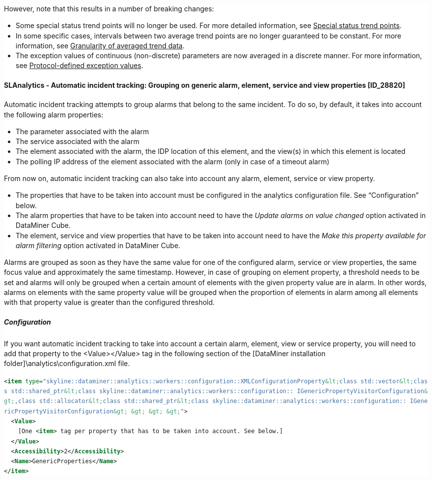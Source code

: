 However, note that this results in a number of breaking changes:

- Some special status trend points will no longer be used. For more detailed information, see [Special status trend points](https://community.dataminer.services/documentation/average-trending-calculation/#special-status-trend-points).
- In some specific cases, intervals between two average trend points are no longer guaranteed to be constant. For more information, see [Granularity of averaged trend data](https://community.dataminer.services/documentation/average-trending-calculation/#granularity-of-averaged-trend-data).
- The exception values of continuous (non-discrete) parameters are now averaged in a discrete manner. For more information, see [Protocol-defined exception values](https://community.dataminer.services/documentation/average-trending-calculation/#protocol-defined-exception-values).

#### SLAnalytics - Automatic incident tracking: Grouping on generic alarm, element, service and view properties \[ID_28820\]

Automatic incident tracking attempts to group alarms that belong to the same incident. To do so, by default, it takes into account the following alarm properties:

- The parameter associated with the alarm
- The service associated with the alarm
- The element associated with the alarm, the IDP location of this element, and the view(s) in which this element is located
- The polling IP address of the element associated with the alarm (only in case of a timeout alarm)

From now on, automatic incident tracking can also take into account any alarm, element, service or view property.

- The properties that have to be taken into account must be configured in the analytics configuration file. See “Configuration” below.
- The alarm properties that have to be taken into account need to have the *Update alarms on value changed* option activated in DataMiner Cube.
- The element, service and view properties that have to be taken into account need to have the *Make this property available for alarm filtering* option activated in DataMiner Cube.

Alarms are grouped as soon as they have the same value for one of the configured alarm, service or view properties, the same focus value and approximately the same timestamp. However, in case of grouping on element property, a threshold needs to be set and alarms will only be grouped when a certain amount of elements with the given property value are in alarm. In other words, alarms on elements with the same property value will be grouped when the proportion of elements in alarm among all elements with that property value is greater than the configured threshold.

##### Configuration

If you want automatic incident tracking to take into account a certain alarm, element, view or service property, you will need to add that property to the \<Value>\</Value> tag in the following section of the \[DataMiner installation folder\]\\analytics\\configuration.xml file.

```xml
<item type="skyline::dataminer::analytics::workers::configuration::XMLConfigurationProperty&lt;class std::vector&lt;class std::shared_ptr&lt;class skyline::dataminer::analytics::workers::configuration:: IGenericPropertyVisitorConfiguration&gt;,class std::allocator&lt;class std::shared_ptr&lt;class skyline::dataminer::analytics::workers::configuration:: IGenericPropertyVisitorConfiguration&gt; &gt; &gt; &gt;">
  <Value>
    [One <item> tag per property that has to be taken into account. See below.]
  </Value>
  <Accessibility>2</Accessibility>
  <Name>GenericProperties</Name>
</item>
```
